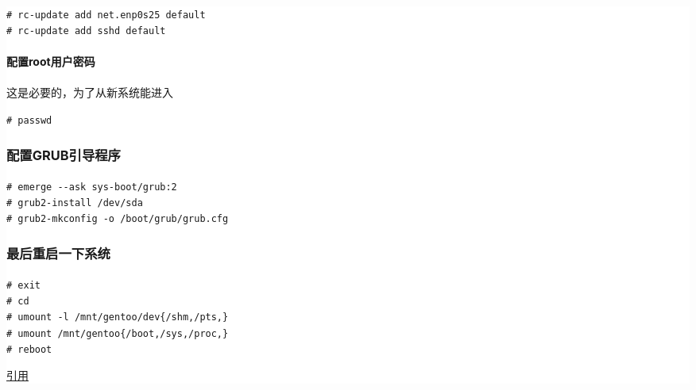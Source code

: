 ```
# rc-update add net.enp0s25 default
# rc-update add sshd default
```
#### 配置root用户密码
这是必要的，为了从新系统能进入
```
# passwd
```

### 配置GRUB引导程序
```
# emerge --ask sys-boot/grub:2
# grub2-install /dev/sda
# grub2-mkconfig -o /boot/grub/grub.cfg
```

### 最后重启一下系统
```
# exit
# cd
# umount -l /mnt/gentoo/dev{/shm,/pts,}
# umount /mnt/gentoo{/boot,/sys,/proc,}
# reboot
```

[引用](https://gentoo-handbook.lugons.org/doc/zh_cn/handbook/handbook-amd64.xml) 
